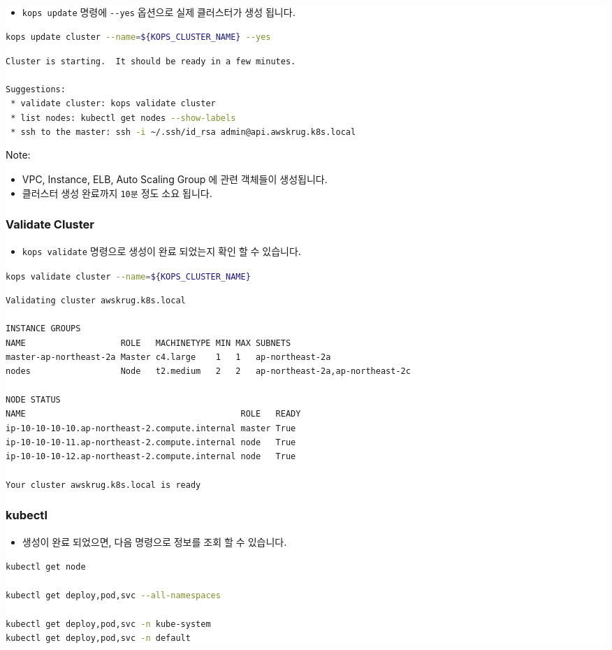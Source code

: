 * `kops update` 명령에 `--yes` 옵션으로 실제 클러스터가 생성 됩니다.

```bash
kops update cluster --name=${KOPS_CLUSTER_NAME} --yes
```

```bash
Cluster is starting.  It should be ready in a few minutes.

Suggestions:
 * validate cluster: kops validate cluster
 * list nodes: kubectl get nodes --show-labels
 * ssh to the master: ssh -i ~/.ssh/id_rsa admin@api.awskrug.k8s.local
```

Note:

* VPC, Instance, ELB, Auto Scaling Group 에 관련 객체들이 생성됩니다.
* 클러스터 생성 완료까지 `10분` 정도 소요 됩니다.

### Validate Cluster

* `kops validate` 명령으로 생성이 완료 되었는지 확인 할 수 있습니다.

```bash
kops validate cluster --name=${KOPS_CLUSTER_NAME}
```

```bash
Validating cluster awskrug.k8s.local

INSTANCE GROUPS
NAME                   ROLE   MACHINETYPE MIN MAX SUBNETS
master-ap-northeast-2a Master c4.large    1   1   ap-northeast-2a
nodes                  Node   t2.medium   2   2   ap-northeast-2a,ap-northeast-2c

NODE STATUS
NAME                                           ROLE   READY
ip-10-10-10-10.ap-northeast-2.compute.internal master True
ip-10-10-10-11.ap-northeast-2.compute.internal node   True
ip-10-10-10-12.ap-northeast-2.compute.internal node   True

Your cluster awskrug.k8s.local is ready
```

### kubectl

* 생성이 완료 되었으면, 다음 명령으로 정보를 조회 할 수 있습니다.

```bash
kubectl get node

kubectl get deploy,pod,svc --all-namespaces

kubectl get deploy,pod,svc -n kube-system
kubectl get deploy,pod,svc -n default
```
